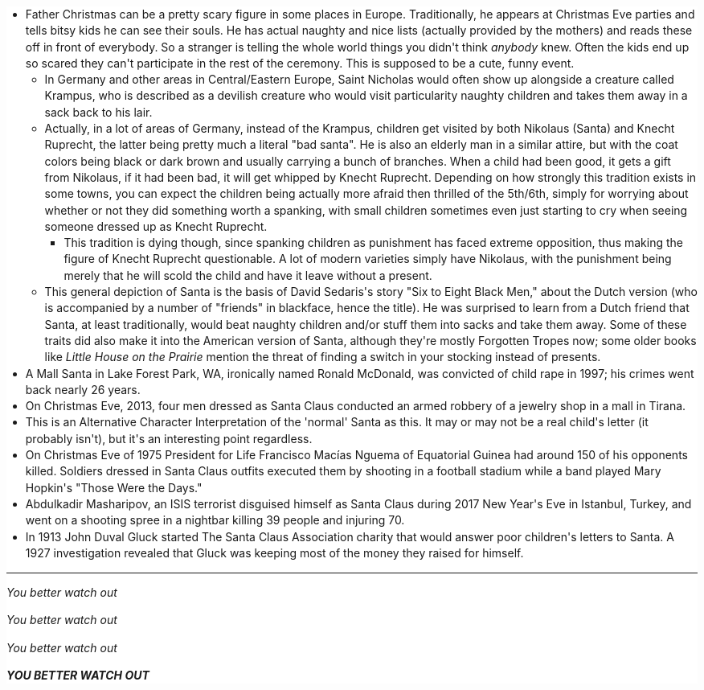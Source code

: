 -   Father Christmas can be a pretty scary figure in some places in Europe. Traditionally, he appears at Christmas Eve parties and tells bitsy kids he can see their souls. He has actual naughty and nice lists (actually provided by the mothers) and reads these off in front of everybody. So a stranger is telling the whole world things you didn't think _anybody_ knew. Often the kids end up so scared they can't participate in the rest of the ceremony. This is supposed to be a cute, funny event.
    -   In Germany and other areas in Central/Eastern Europe, Saint Nicholas would often show up alongside a creature called Krampus, who is described as a devilish creature who would visit particularity naughty children and takes them away in a sack back to his lair.
    -   Actually, in a lot of areas of Germany, instead of the Krampus, children get visited by both Nikolaus (Santa) and Knecht Ruprecht, the latter being pretty much a literal "bad santa". He is also an elderly man in a similar attire, but with the coat colors being black or dark brown and usually carrying a bunch of branches. When a child had been good, it gets a gift from Nikolaus, if it had been bad, it will get whipped by Knecht Ruprecht. Depending on how strongly this tradition exists in some towns, you can expect the children being actually more afraid then thrilled of the 5th/6th, simply for worrying about whether or not they did something worth a spanking, with small children sometimes even just starting to cry when seeing someone dressed up as Knecht Ruprecht.
        -   This tradition is dying though, since spanking children as punishment has faced extreme opposition, thus making the figure of Knecht Ruprecht questionable. A lot of modern varieties simply have Nikolaus, with the punishment being merely that he will scold the child and have it leave without a present.
    -   This general depiction of Santa is the basis of David Sedaris's story "Six to Eight Black Men," about the Dutch version (who is accompanied by a number of "friends" in blackface, hence the title). He was surprised to learn from a Dutch friend that Santa, at least traditionally, would beat naughty children and/or stuff them into sacks and take them away. Some of these traits did also make it into the American version of Santa, although they're mostly Forgotten Tropes now; some older books like _Little House on the Prairie_ mention the threat of finding a switch in your stocking instead of presents.
-   A Mall Santa in Lake Forest Park, WA, ironically named Ronald McDonald, was convicted of child rape in 1997; his crimes went back nearly 26 years.
-   On Christmas Eve, 2013, four men dressed as Santa Claus conducted an armed robbery of a jewelry shop in a mall in Tirana.
-   This is an Alternative Character Interpretation of the 'normal' Santa as this. It may or may not be a real child's letter (it probably isn't), but it's an interesting point regardless.
-   On Christmas Eve of 1975 President for Life Francisco Macías Nguema of Equatorial Guinea had around 150 of his opponents killed. Soldiers dressed in Santa Claus outfits executed them by shooting in a football stadium while a band played Mary Hopkin's "Those Were the Days."
-   Abdulkadir Masharipov, an ISIS terrorist disguised himself as Santa Claus during 2017 New Year's Eve in Istanbul, Turkey, and went on a shooting spree in a nightbar killing 39 people and injuring 70.
-   In 1913 John Duval Gluck started The Santa Claus Association charity that would answer poor children's letters to Santa. A 1927 investigation revealed that Gluck was keeping most of the money they raised for himself.

___

_You better watch out_

_You better watch out_

_You better watch out_

_**YOU BETTER WATCH OUT**_